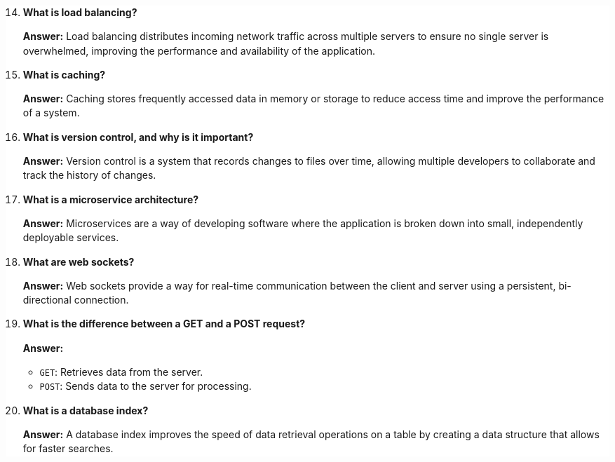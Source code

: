 14. **What is load balancing?**

    **Answer:**
    Load balancing distributes incoming network traffic across multiple servers to ensure no single server is overwhelmed, improving the performance and availability of the application.

15. **What is caching?**

    **Answer:**
    Caching stores frequently accessed data in memory or storage to reduce access time and improve the performance of a system.

16. **What is version control, and why is it important?**

    **Answer:**
    Version control is a system that records changes to files over time, allowing multiple developers to collaborate and track the history of changes.

17. **What is a microservice architecture?**

    **Answer:**
    Microservices are a way of developing software where the application is broken down into small, independently deployable services.

18. **What are web sockets?**

    **Answer:**
    Web sockets provide a way for real-time communication between the client and server using a persistent, bi-directional connection.

19. **What is the difference between a GET and a POST request?**

    **Answer:**
    
    - `GET`: Retrieves data from the server.
    - `POST`: Sends data to the server for processing.

20. **What is a database index?**

    **Answer:**
    A database index improves the speed of data retrieval operations on a table by creating a data structure that allows for faster searches.
